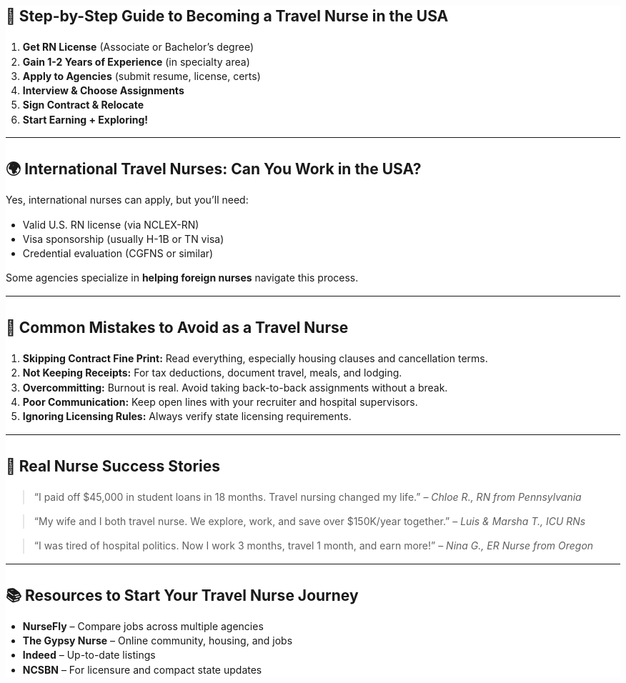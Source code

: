 
## 🧳 Step-by-Step Guide to Becoming a Travel Nurse in the USA

1. **Get RN License** (Associate or Bachelor’s degree)
2. **Gain 1-2 Years of Experience** (in specialty area)
3. **Apply to Agencies** (submit resume, license, certs)
4. **Interview & Choose Assignments**
5. **Sign Contract & Relocate**
6. **Start Earning + Exploring!**

---

## 🌍 International Travel Nurses: Can You Work in the USA?

Yes, international nurses can apply, but you’ll need:
- Valid U.S. RN license (via NCLEX-RN)
- Visa sponsorship (usually H-1B or TN visa)
- Credential evaluation (CGFNS or similar)

Some agencies specialize in **helping foreign nurses** navigate this process.

---

## 🚨 Common Mistakes to Avoid as a Travel Nurse

1. **Skipping Contract Fine Print:** Read everything, especially housing clauses and cancellation terms.
2. **Not Keeping Receipts:** For tax deductions, document travel, meals, and lodging.
3. **Overcommitting:** Burnout is real. Avoid taking back-to-back assignments without a break.
4. **Poor Communication:** Keep open lines with your recruiter and hospital supervisors.
5. **Ignoring Licensing Rules:** Always verify state licensing requirements.

---

## 📢 Real Nurse Success Stories

> “I paid off $45,000 in student loans in 18 months. Travel nursing changed my life.” – *Chloe R., RN from Pennsylvania*

> “My wife and I both travel nurse. We explore, work, and save over $150K/year together.” – *Luis & Marsha T., ICU RNs*

> “I was tired of hospital politics. Now I work 3 months, travel 1 month, and earn more!” – *Nina G., ER Nurse from Oregon*

---

## 📚 Resources to Start Your Travel Nurse Journey

- **NurseFly** – Compare jobs across multiple agencies
- **The Gypsy Nurse** – Online community, housing, and jobs
- **Indeed** – Up-to-date listings
- **NCSBN** – For licensure and compact state updates
